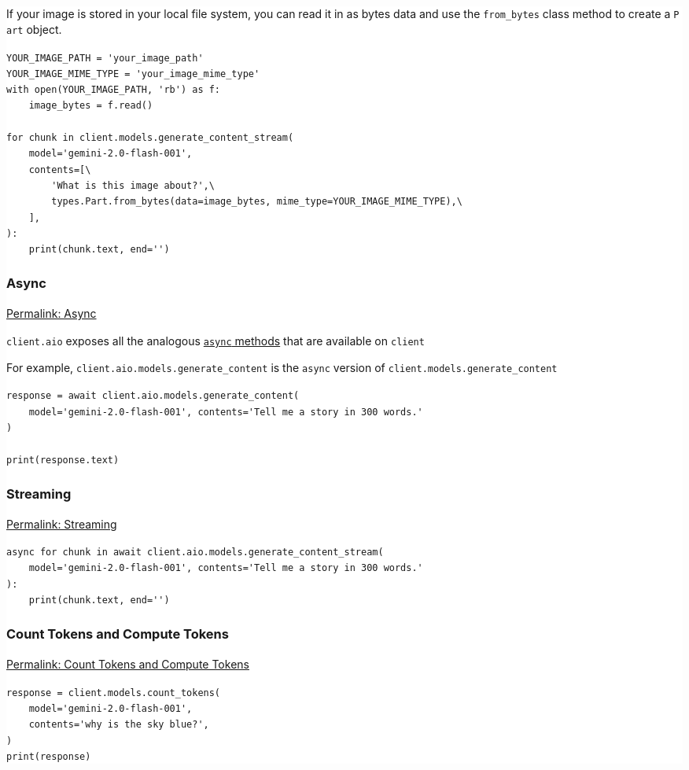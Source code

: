If your image is stored in your local file system, you can read it in as bytes
data and use the `from_bytes` class method to create a `Part` object.

```
YOUR_IMAGE_PATH = 'your_image_path'
YOUR_IMAGE_MIME_TYPE = 'your_image_mime_type'
with open(YOUR_IMAGE_PATH, 'rb') as f:
    image_bytes = f.read()

for chunk in client.models.generate_content_stream(
    model='gemini-2.0-flash-001',
    contents=[\
        'What is this image about?',\
        types.Part.from_bytes(data=image_bytes, mime_type=YOUR_IMAGE_MIME_TYPE),\
    ],
):
    print(chunk.text, end='')
```

### Async

[Permalink: Async](https://github.com/googleapis/python-genai#async-1)

`client.aio` exposes all the analogous [`async` methods](https://docs.python.org/3/library/asyncio.html)
that are available on `client`

For example, `client.aio.models.generate_content` is the `async` version
of `client.models.generate_content`

```
response = await client.aio.models.generate_content(
    model='gemini-2.0-flash-001', contents='Tell me a story in 300 words.'
)

print(response.text)
```

### Streaming

[Permalink: Streaming](https://github.com/googleapis/python-genai#streaming-1)

```
async for chunk in await client.aio.models.generate_content_stream(
    model='gemini-2.0-flash-001', contents='Tell me a story in 300 words.'
):
    print(chunk.text, end='')
```

### Count Tokens and Compute Tokens

[Permalink: Count Tokens and Compute Tokens](https://github.com/googleapis/python-genai#count-tokens-and-compute-tokens)

```
response = client.models.count_tokens(
    model='gemini-2.0-flash-001',
    contents='why is the sky blue?',
)
print(response)
```
